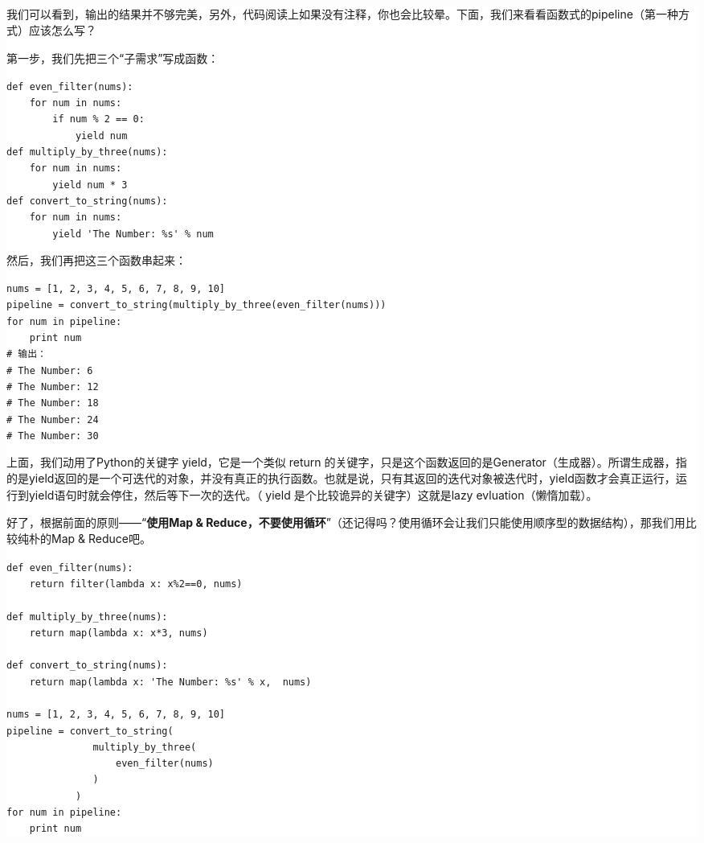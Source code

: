 
我们可以看到，输出的结果并不够完美，另外，代码阅读上如果没有注释，你也会比较晕。下面，我们来看看函数式的pipeline（第一种方式）应该怎么写？

第一步，我们先把三个“子需求”写成函数：

    def even_filter(nums):
        for num in nums:
            if num % 2 == 0:
                yield num
    def multiply_by_three(nums):
        for num in nums:
            yield num * 3
    def convert_to_string(nums):
        for num in nums:
            yield 'The Number: %s' % num
    

然后，我们再把这三个函数串起来：

    nums = [1, 2, 3, 4, 5, 6, 7, 8, 9, 10]
    pipeline = convert_to_string(multiply_by_three(even_filter(nums)))
    for num in pipeline:
        print num
    # 输出：
    # The Number: 6
    # The Number: 12
    # The Number: 18
    # The Number: 24
    # The Number: 30
    

上面，我们动用了Python的关键字 yield，它是一个类似 return 的关键字，只是这个函数返回的是Generator（生成器）。所谓生成器，指的是yield返回的是一个可迭代的对象，并没有真正的执行函数。也就是说，只有其返回的迭代对象被迭代时，yield函数才会真正运行，运行到yield语句时就会停住，然后等下一次的迭代。（ yield 是个比较诡异的关键字）这就是lazy evluation（懒惰加载）。

好了，根据前面的原则——“**使用Map \& Reduce，不要使用循环**”（还记得吗？使用循环会让我们只能使用顺序型的数据结构），那我们用比较纯朴的Map \& Reduce吧。

    def even_filter(nums):
        return filter(lambda x: x%2==0, nums)
     
    def multiply_by_three(nums):
        return map(lambda x: x*3, nums)
     
    def convert_to_string(nums):
        return map(lambda x: 'The Number: %s' % x,  nums)
     
    nums = [1, 2, 3, 4, 5, 6, 7, 8, 9, 10]
    pipeline = convert_to_string(
                   multiply_by_three(
                       even_filter(nums)
                   )
                )
    for num in pipeline:
        print num
    